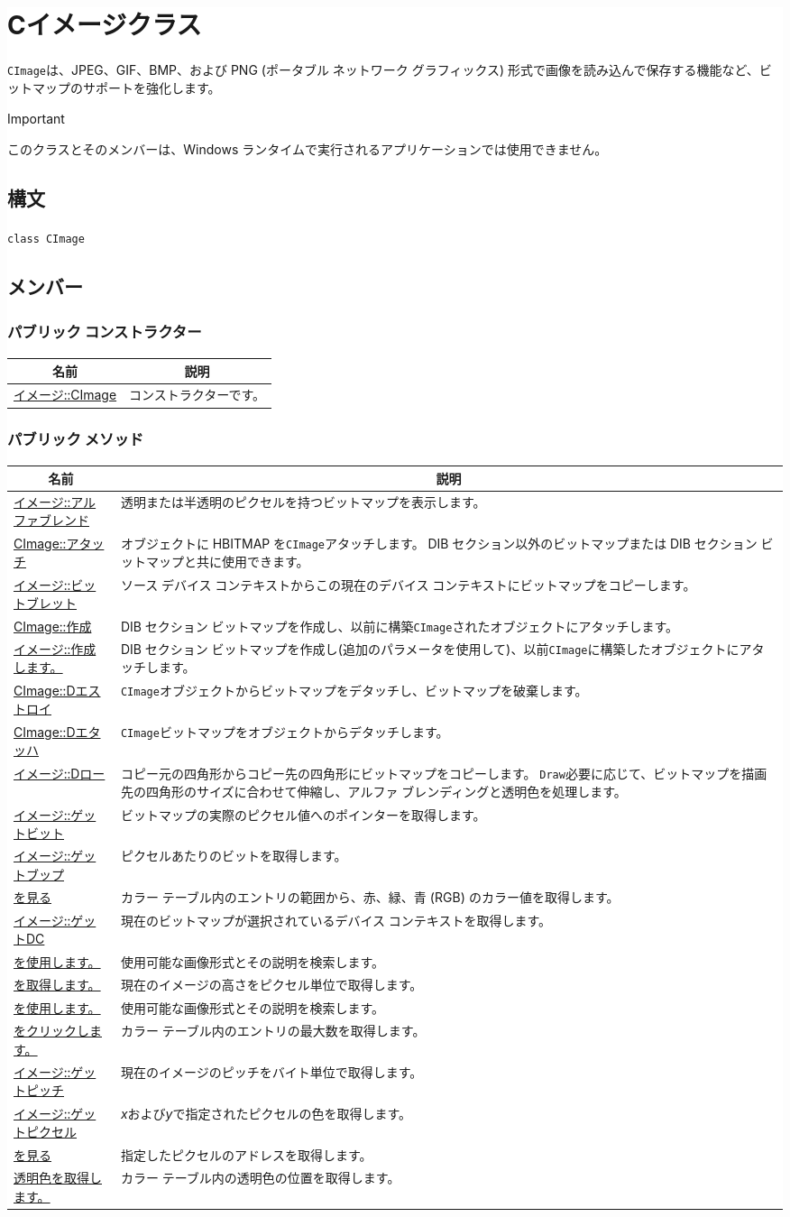 ```yaml
```

# <a name="cimage-class"></a>Cイメージクラス

`CImage`は、JPEG、GIF、BMP、および PNG (ポータブル ネットワーク グラフィックス) 形式で画像を読み込んで保存する機能など、ビットマップのサポートを強化します。

> [!IMPORTANT]
> このクラスとそのメンバーは、Windows ランタイムで実行されるアプリケーションでは使用できません。

## <a name="syntax"></a>構文

```
class CImage
```

## <a name="members"></a>メンバー

### <a name="public-constructors"></a>パブリック コンストラクター

|名前|説明|
|----------|-----------------|
|[イメージ::CImage](#cimage)|コンストラクターです。|

### <a name="public-methods"></a>パブリック メソッド

|名前|説明|
|----------|-----------------|
|[イメージ::アルファブレンド](#alphablend)|透明または半透明のピクセルを持つビットマップを表示します。|
|[CImage::アタッチ](#attach)|オブジェクトに HBITMAP を`CImage`アタッチします。 DIB セクション以外のビットマップまたは DIB セクション ビットマップと共に使用できます。|
|[イメージ::ビットブレット](#bitblt)|ソース デバイス コンテキストからこの現在のデバイス コンテキストにビットマップをコピーします。|
|[CImage::作成](#create)|DIB セクション ビットマップを作成し、以前に構築`CImage`されたオブジェクトにアタッチします。|
|[イメージ::作成します。](#createex)|DIB セクション ビットマップを作成し(追加のパラメータを使用して)、以前`CImage`に構築したオブジェクトにアタッチします。|
|[CImage::Dエストロイ](#destroy)|`CImage`オブジェクトからビットマップをデタッチし、ビットマップを破棄します。|
|[CImage::Dエタッハ](#detach)|`CImage`ビットマップをオブジェクトからデタッチします。|
|[イメージ::Dロー](#draw)|コピー元の四角形からコピー先の四角形にビットマップをコピーします。 `Draw`必要に応じて、ビットマップを描画先の四角形のサイズに合わせて伸縮し、アルファ ブレンディングと透明色を処理します。|
|[イメージ::ゲットビット](#getbits)|ビットマップの実際のピクセル値へのポインターを取得します。|
|[イメージ::ゲットブップ](#getbpp)|ピクセルあたりのビットを取得します。|
|[を見る](#getcolortable)|カラー テーブル内のエントリの範囲から、赤、緑、青 (RGB) のカラー値を取得します。|
|[イメージ::ゲットDC](#getdc)|現在のビットマップが選択されているデバイス コンテキストを取得します。|
|[を使用します。](#getexporterfilterstring)|使用可能な画像形式とその説明を検索します。|
|[を取得します。](#getheight)|現在のイメージの高さをピクセル単位で取得します。|
|[を使用します。](#getimporterfilterstring)|使用可能な画像形式とその説明を検索します。|
|[をクリックします。](#getmaxcolortableentries)|カラー テーブル内のエントリの最大数を取得します。|
|[イメージ::ゲットピッチ](#getpitch)|現在のイメージのピッチをバイト単位で取得します。|
|[イメージ::ゲットピクセル](#getpixel)|*x*および*y*で指定されたピクセルの色を取得します。|
|[を見る](#getpixeladdress)|指定したピクセルのアドレスを取得します。|
|[透明色を取得します。](#gettransparentcolor)|カラー テーブル内の透明色の位置を取得します。|